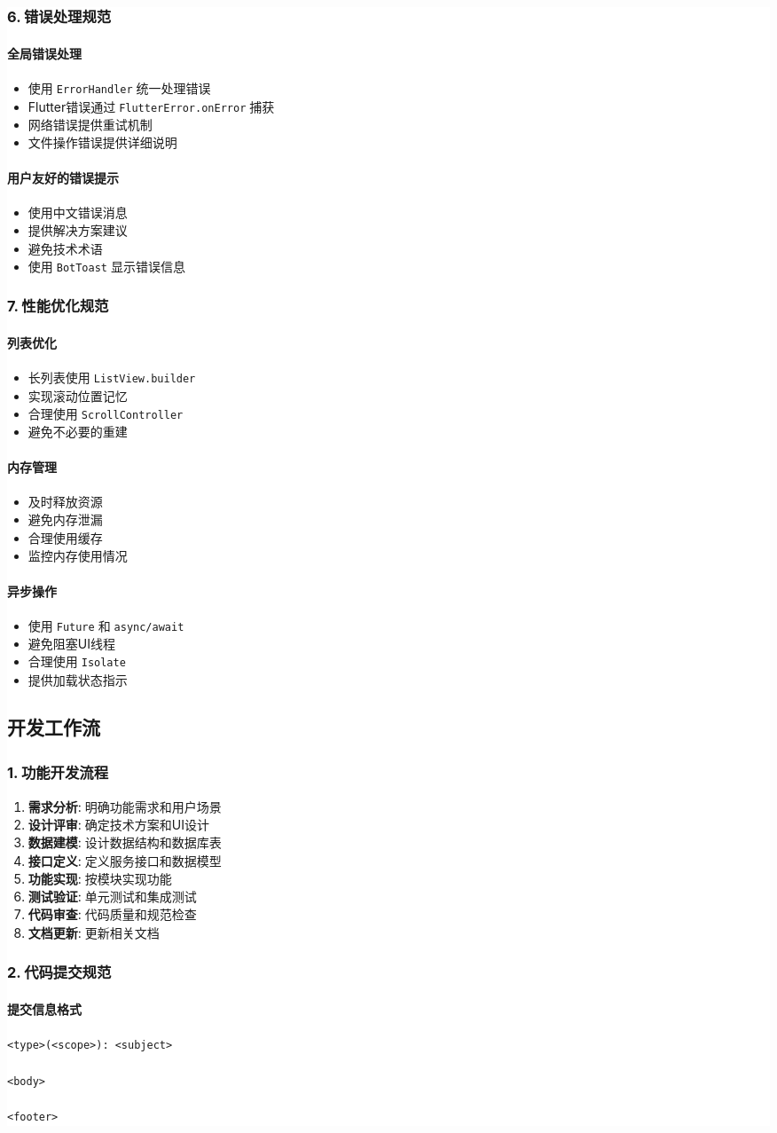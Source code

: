 ### 6. 错误处理规范

#### 全局错误处理
- 使用 `ErrorHandler` 统一处理错误
- Flutter错误通过 `FlutterError.onError` 捕获
- 网络错误提供重试机制
- 文件操作错误提供详细说明

#### 用户友好的错误提示
- 使用中文错误消息
- 提供解决方案建议
- 避免技术术语
- 使用 `BotToast` 显示错误信息

### 7. 性能优化规范

#### 列表优化
- 长列表使用 `ListView.builder`
- 实现滚动位置记忆
- 合理使用 `ScrollController`
- 避免不必要的重建

#### 内存管理
- 及时释放资源
- 避免内存泄漏
- 合理使用缓存
- 监控内存使用情况

#### 异步操作
- 使用 `Future` 和 `async/await`
- 避免阻塞UI线程
- 合理使用 `Isolate`
- 提供加载状态指示

## 开发工作流

### 1. 功能开发流程

1. **需求分析**: 明确功能需求和用户场景
2. **设计评审**: 确定技术方案和UI设计
3. **数据建模**: 设计数据结构和数据库表
4. **接口定义**: 定义服务接口和数据模型
5. **功能实现**: 按模块实现功能
6. **测试验证**: 单元测试和集成测试
7. **代码审查**: 代码质量和规范检查
8. **文档更新**: 更新相关文档

### 2. 代码提交规范

#### 提交信息格式
```
<type>(<scope>): <subject>

<body>

<footer>
```
